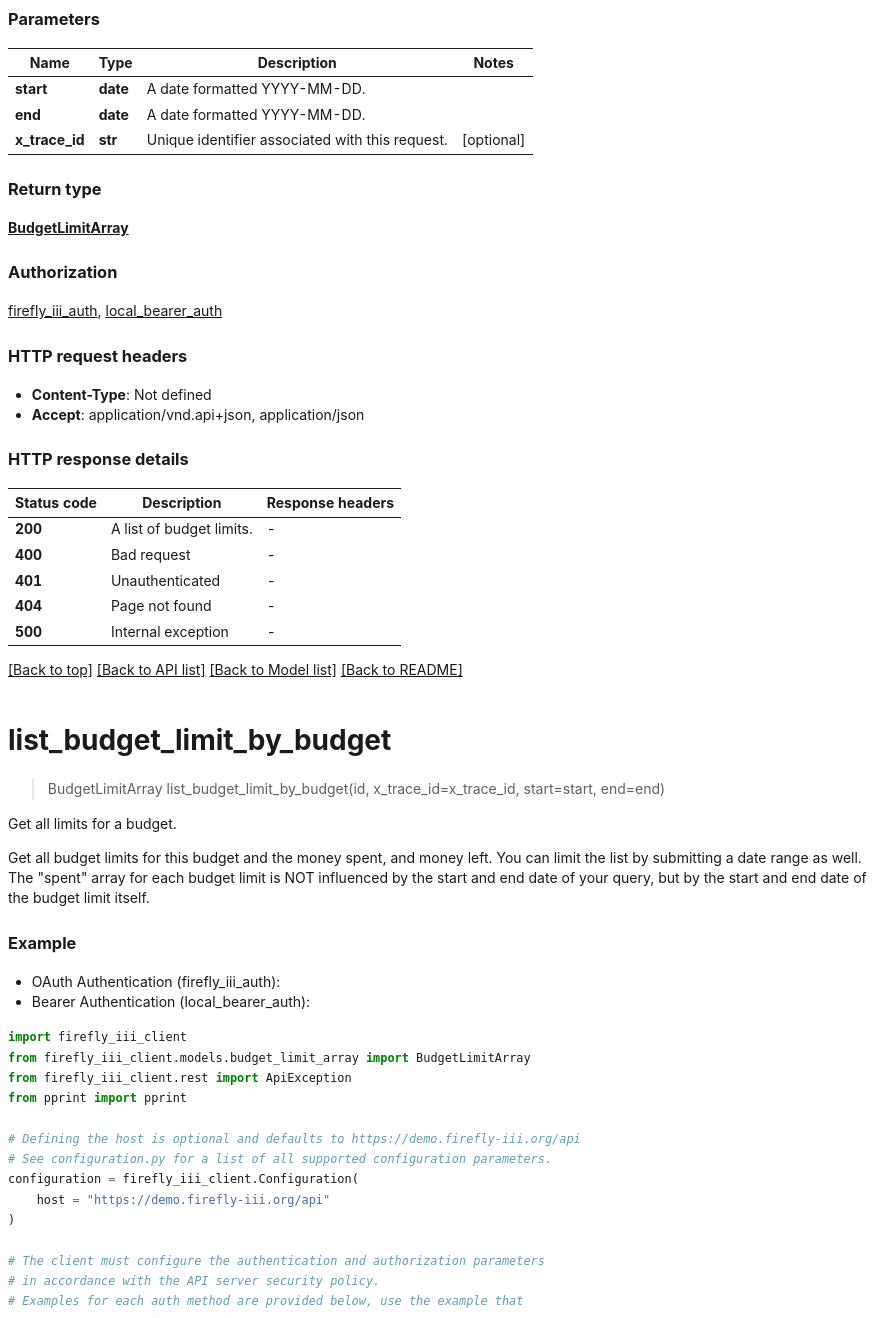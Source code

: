 

### Parameters


Name | Type | Description  | Notes
------------- | ------------- | ------------- | -------------
 **start** | **date**| A date formatted YYYY-MM-DD.  | 
 **end** | **date**| A date formatted YYYY-MM-DD.  | 
 **x_trace_id** | **str**| Unique identifier associated with this request. | [optional] 

### Return type

[**BudgetLimitArray**](BudgetLimitArray.md)

### Authorization

[firefly_iii_auth](../README.md#firefly_iii_auth), [local_bearer_auth](../README.md#local_bearer_auth)

### HTTP request headers

 - **Content-Type**: Not defined
 - **Accept**: application/vnd.api+json, application/json

### HTTP response details

| Status code | Description | Response headers |
|-------------|-------------|------------------|
**200** | A list of budget limits. |  -  |
**400** | Bad request |  -  |
**401** | Unauthenticated |  -  |
**404** | Page not found |  -  |
**500** | Internal exception |  -  |

[[Back to top]](#) [[Back to API list]](../README.md#documentation-for-api-endpoints) [[Back to Model list]](../README.md#documentation-for-models) [[Back to README]](../README.md)

# **list_budget_limit_by_budget**
> BudgetLimitArray list_budget_limit_by_budget(id, x_trace_id=x_trace_id, start=start, end=end)

Get all limits for a budget.

Get all budget limits for this budget and the money spent, and money left. You can limit the list by submitting a date range as well. The \"spent\" array for each budget limit is NOT influenced by the start and end date of your query, but by the start and end date of the budget limit itself. 

### Example

* OAuth Authentication (firefly_iii_auth):
* Bearer Authentication (local_bearer_auth):

```python
import firefly_iii_client
from firefly_iii_client.models.budget_limit_array import BudgetLimitArray
from firefly_iii_client.rest import ApiException
from pprint import pprint

# Defining the host is optional and defaults to https://demo.firefly-iii.org/api
# See configuration.py for a list of all supported configuration parameters.
configuration = firefly_iii_client.Configuration(
    host = "https://demo.firefly-iii.org/api"
)

# The client must configure the authentication and authorization parameters
# in accordance with the API server security policy.
# Examples for each auth method are provided below, use the example that
```